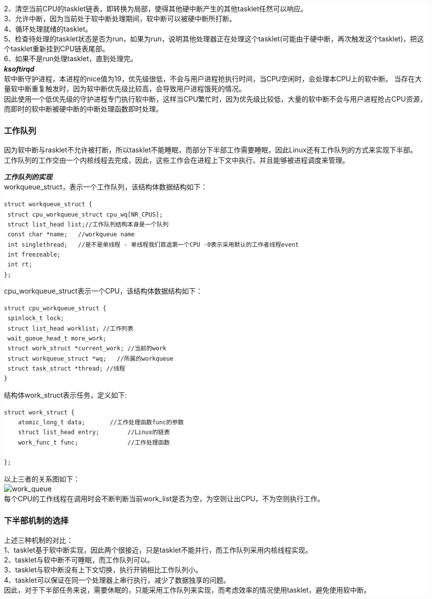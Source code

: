 2、清空当前CPU的tasklet链表，即转换为局部，使得其他硬中断产生的其他tasklet任然可以响应。  
3、允许中断，因为当前处于软中断处理期间，软中断可以被硬中断所打断。  
4、循环处理就绪的tasklet。  
5、检查待处理的tasklet状态是否为run，如果为run，说明其他处理器正在处理这个tasklet(可能由于硬中断，再次触发这个tasklet)，把这个tasklet重新挂到CPU链表尾部。  
6、如果不是run处理tasklet，直到处理完。  
***ksoftirqd***  
软中断守护进程，本进程的nice值为19，优先级很低，不会与用户进程抢执行时间，当CPU空闲时，会处理本CPU上的软中断。
当存在大量软中断重复触发时，因为软中断优先级比较高，会导致用户进程饿死的情况。  
因此使用一个低优先级的守护进程专门执行软中断，这样当CPU繁忙时，因为优先级比较低，大量的软中断不会与用户进程抢占CPU资源，而即时的软中断被硬中断的中断处理函数即时处理。  
### 工作队列
因为软中断与rasklet不允许被打断，所以tasklet不能睡眠，而部分下半部工作需要睡眠，因此Linux还有工作队列的方式来实现下半部。  
工作队列的工作交由一个内核线程去完成，因此，这些工作会在进程上下文中执行，并且能够被进程调度来管理。  

***工作队列的实现***  
workqueue_struct，表示一个工作队列，该结构体数据结构如下：  
```
struct workqueue_struct {
 struct cpu_workqueue_struct cpu_wq[NR_CPUS];
 struct list_head list;//工作队列结构本身是一个队列
 const char *name;   //workqueue name
 int singlethread;   //是不是单线程 - 单线程我们首选第一个CPU -0表示采用默认的工作者线程event
 int freezeable;  
 int rt;
};
```
cpu_workqueue_struct表示一个CPU，该结构体数据结构如下：  
```
struct cpu_workqueue_struct {
 spinlock_t lock; 
 struct list_head worklist;	//工作列表
 wait_queue_head_t more_work;
 struct work_struct *current_work; //当前的work
 struct workqueue_struct *wq;   //所属的workqueue
 struct task_struct *thread; //线程
}
```
结构体work_struct表示任务，定义如下:  
```
struct work_struct {
    atomic_long_t data;       //工作处理函数func的参数
    struct list_head entry;        //Linux的链表
    work_func_t func;              //工作处理函数

};
```
以上三者的关系图如下：  
![work_queue](./images/work_queue.png)  
每个CPU的工作线程在调用时会不断判断当前work_list是否为空，为空则让出CPU，不为空则执行工作。  

### 下半部机制的选择
上述三种机制的对比：  
1、tasklet基于软中断实现，因此两个很接近，只是tasklet不能并行，而工作队列采用内核线程实现。  
2、tasklet与软中断不可睡眠，而工作队列可以。  
3、tasklet与软中断没有上下文切换，执行开销相比工作队列小。  
4、tasklet可以保证在同一个处理器上串行执行，减少了数据独享的问题。  
因此，对于下半部任务来说，需要休眠的，只能采用工作队列来实现，而考虑效率的情况使用tasklet，避免使用软中断。  
